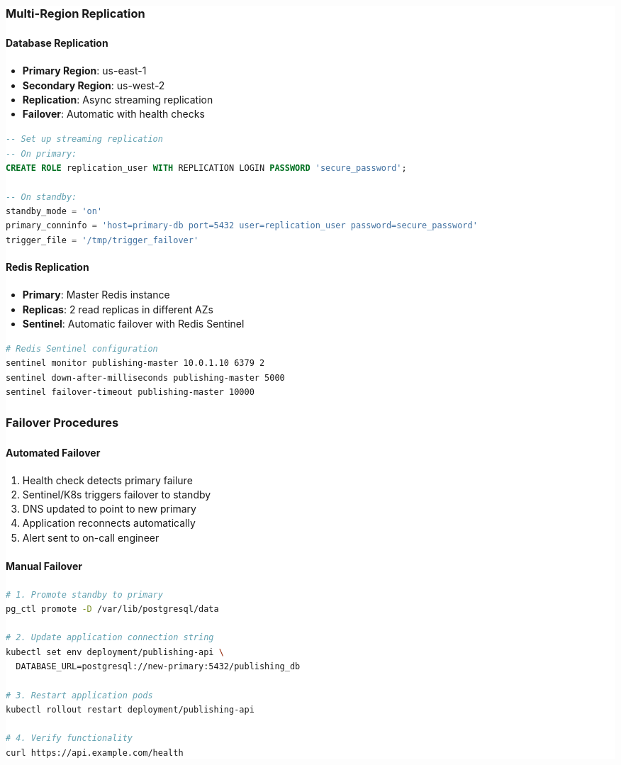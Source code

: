 ### Multi-Region Replication

#### Database Replication

- **Primary Region**: us-east-1
- **Secondary Region**: us-west-2
- **Replication**: Async streaming replication
- **Failover**: Automatic with health checks

```sql
-- Set up streaming replication
-- On primary:
CREATE ROLE replication_user WITH REPLICATION LOGIN PASSWORD 'secure_password';

-- On standby:
standby_mode = 'on'
primary_conninfo = 'host=primary-db port=5432 user=replication_user password=secure_password'
trigger_file = '/tmp/trigger_failover'
```

#### Redis Replication

- **Primary**: Master Redis instance
- **Replicas**: 2 read replicas in different AZs
- **Sentinel**: Automatic failover with Redis Sentinel

```bash
# Redis Sentinel configuration
sentinel monitor publishing-master 10.0.1.10 6379 2
sentinel down-after-milliseconds publishing-master 5000
sentinel failover-timeout publishing-master 10000
```

### Failover Procedures

#### Automated Failover

1. Health check detects primary failure
2. Sentinel/K8s triggers failover to standby
3. DNS updated to point to new primary
4. Application reconnects automatically
5. Alert sent to on-call engineer

#### Manual Failover

```bash
# 1. Promote standby to primary
pg_ctl promote -D /var/lib/postgresql/data

# 2. Update application connection string
kubectl set env deployment/publishing-api \
  DATABASE_URL=postgresql://new-primary:5432/publishing_db

# 3. Restart application pods
kubectl rollout restart deployment/publishing-api

# 4. Verify functionality
curl https://api.example.com/health
```
